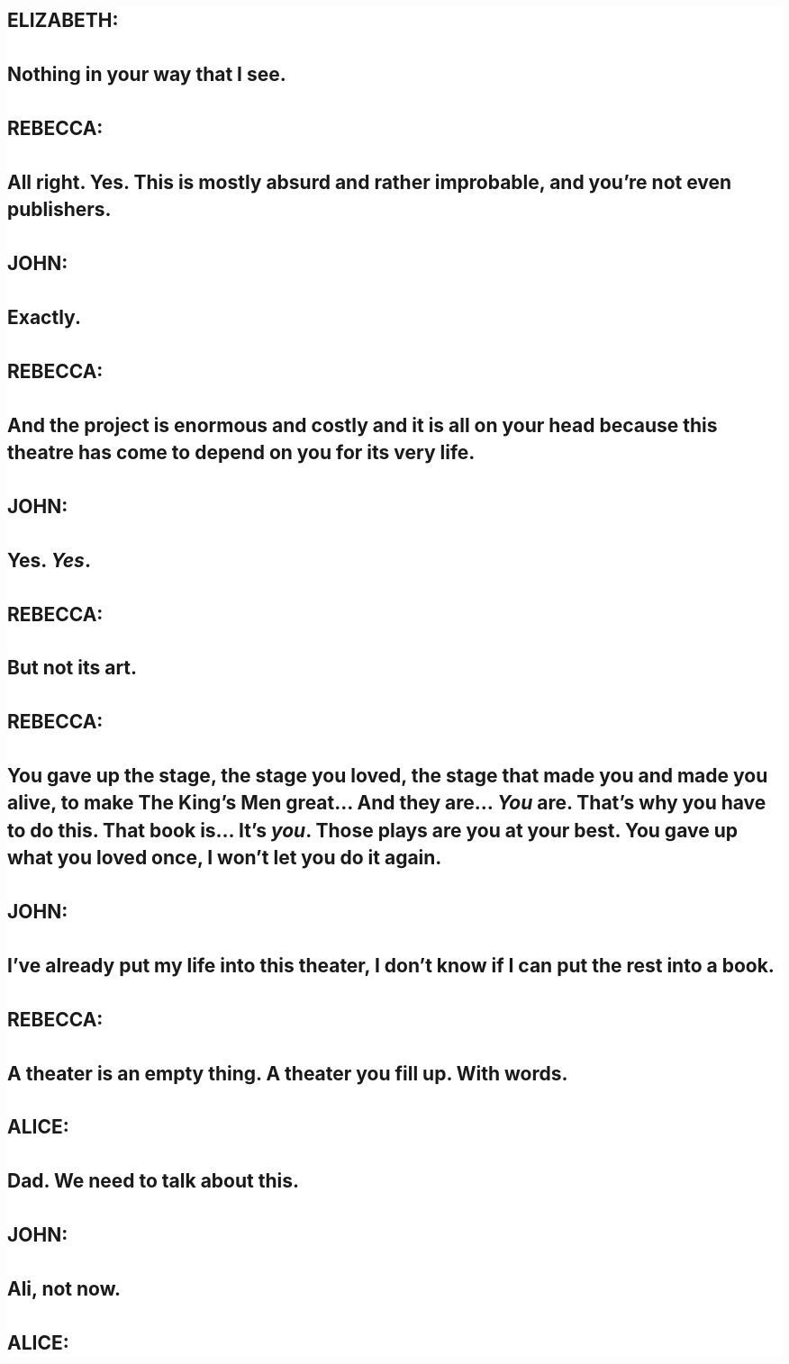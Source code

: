 ## ELIZABETH:
Nothing in your way that I see.
---
## REBECCA:
All right.
Yes.
This is mostly absurd and rather improbable, and you’re not even publishers.
---
## JOHN:
Exactly.
---
## REBECCA:
And the project is enormous and costly and it is all on your head because this theatre has come to depend on you for its very life.
---
## JOHN:
Yes. *Yes*.
---
## REBECCA:
But not its art.
---
## REBECCA:
You gave up the stage, the stage you loved, the stage that made you and made you alive,
to make The King’s Men great…
And they are…
*You* are.
That’s why you have to do this.
That book is…
It’s *you*.
Those plays are you at your best.
You gave up what you loved once, I won’t let you do it again.
---
## JOHN:
I’ve already put my life into this theater, I don’t know if I can put the rest into a book.
---
## REBECCA:
A theater is an empty thing.
A theater you fill up.
With words.
---
## ALICE:
Dad.
We need to talk about this.
---
## JOHN:
Ali, not now.
---
## ALICE: